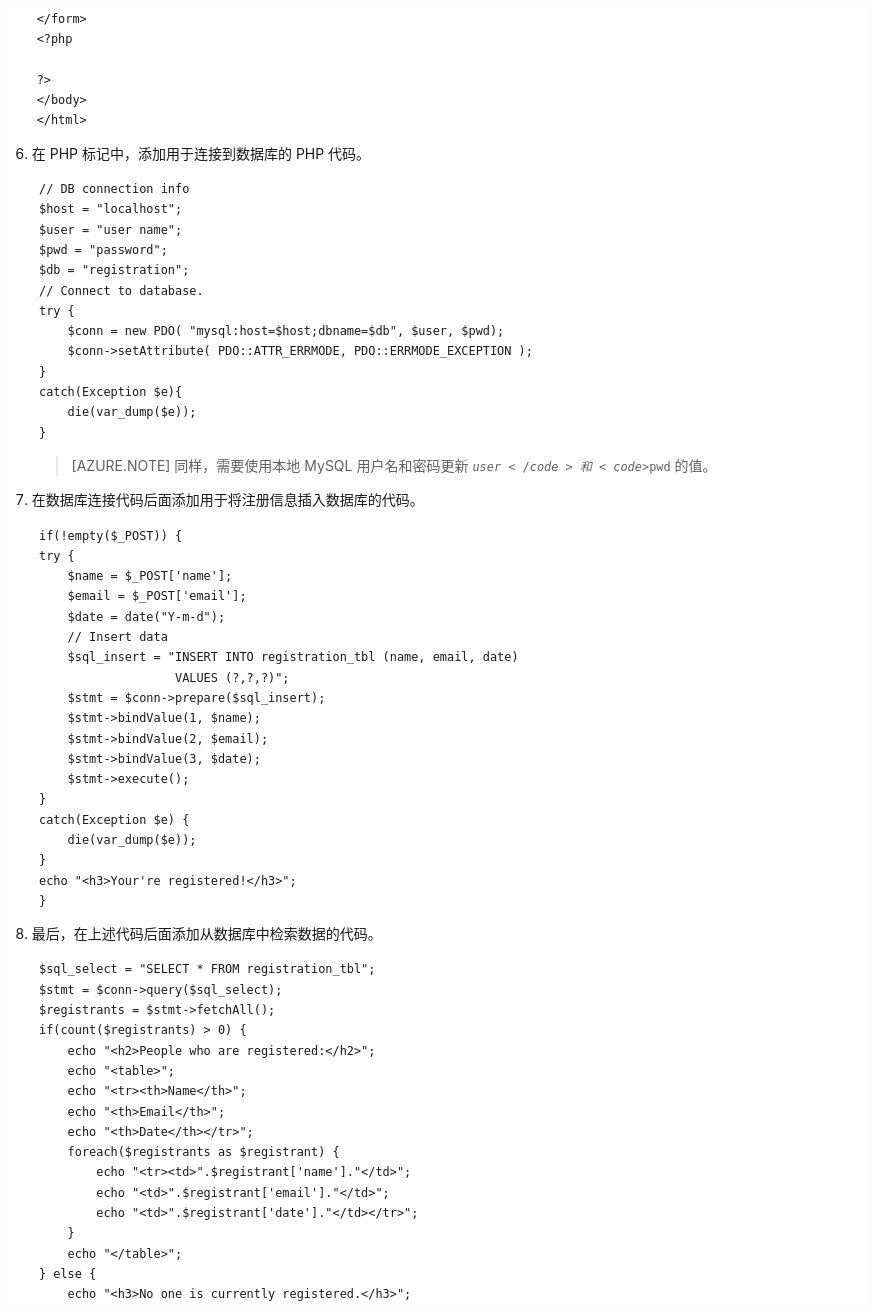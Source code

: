 		</form>
		<?php

		?>
		</body>
		</html>

6. 在 PHP 标记中，添加用于连接到数据库的 PHP 代码。

		// DB connection info
		$host = "localhost";
		$user = "user name";
		$pwd = "password";
		$db = "registration";
		// Connect to database.
		try {
			$conn = new PDO( "mysql:host=$host;dbname=$db", $user, $pwd);
			$conn->setAttribute( PDO::ATTR_ERRMODE, PDO::ERRMODE_EXCEPTION );
		}
		catch(Exception $e){
			die(var_dump($e));
		}

	> [AZURE.NOTE]
	同样，需要使用本地 MySQL 用户名和密码更新 <code>$user</code> 和 <code>$pwd</code> 的值。

7. 在数据库连接代码后面添加用于将注册信息插入数据库的代码。

		if(!empty($_POST)) {
		try {
			$name = $_POST['name'];
			$email = $_POST['email'];
			$date = date("Y-m-d");
			// Insert data
			$sql_insert = "INSERT INTO registration_tbl (name, email, date) 
						   VALUES (?,?,?)";
			$stmt = $conn->prepare($sql_insert);
			$stmt->bindValue(1, $name);
			$stmt->bindValue(2, $email);
			$stmt->bindValue(3, $date);
			$stmt->execute();
		}
		catch(Exception $e) {
			die(var_dump($e));
		}
		echo "<h3>Your're registered!</h3>";
		}

8. 最后，在上述代码后面添加从数据库中检索数据的代码。

		$sql_select = "SELECT * FROM registration_tbl";
		$stmt = $conn->query($sql_select);
		$registrants = $stmt->fetchAll(); 
		if(count($registrants) > 0) {
			echo "<h2>People who are registered:</h2>";
			echo "<table>";
			echo "<tr><th>Name</th>";
			echo "<th>Email</th>";
			echo "<th>Date</th></tr>";
			foreach($registrants as $registrant) {
				echo "<tr><td>".$registrant['name']."</td>";
				echo "<td>".$registrant['email']."</td>";
				echo "<td>".$registrant['date']."</td></tr>";
		    }
		 	echo "</table>";
		} else {
			echo "<h3>No one is currently registered.</h3>";

[install-php]: http://www.php.net/manual/en/install.php
[install-mysql]: http://dev.mysql.com/doc/refman/5.6/en/installing.html
[pdo-mysql]: http://www.php.net/manual/en/ref.pdo-mysql.php
[localhost-createtable]: http://localhost/tasklist/createtable.php
[localhost-index]: http://localhost/tasklist/index.php
[running-app]: ./media/web-sites-php-mysql-deploy-use-ftp/running_app_2.png
[new-website]: ./media/web-sites-php-mysql-deploy-use-ftp/new_website2.png
[custom-create]: ./media/web-sites-php-mysql-deploy-use-ftp/create_web_mysql.png
[website-details]: ./media/web-sites-php-web-site-mysql-deploy-use-ftp/website_details.jpg
[new-mysql-db]: ./media/web-sites-php-mysql-deploy-use-ftp/create_db.png
[go-to-webapp]: ./media/web-sites-php-mysql-deploy-use-ftp/select_webapp.png
[set-deployment-credentials]: ./media/web-sites-php-mysql-deploy-use-ftp/set_credentials.png
[portal-ftp-username-password]: ./media/web-sites-php-mysql-deploy-use-ftp/save_credentials.png
[resource-group]: ./media/web-sites-php-mysql-deploy-use-ftp/set_group.png
[new-web-app]: ./media/web-sites-php-mysql-deploy-use-ftp/create_wa.png
[select-database]: ./media/web-sites-php-mysql-deploy-use-ftp/select_database.png
[select-resourcegroup]: ./media/web-sites-php-mysql-deploy-use-ftp/select_resourcegroup.png
[select-properties]: ./media/web-sites-php-mysql-deploy-use-ftp/select_properties.png
[note-properties]: ./media/web-sites-php-mysql-deploy-use-ftp/note-properties.png
[connection-string-info]: ./media/web-sites-php-web-site-mysql-deploy-use-ftp/connection_string_info.png
[management-portal]: https://portal.azure.cn
[download-publish-profile]: ./media/web-sites-php-mysql-deploy-use-ftp/download_publish_profile_3.png
